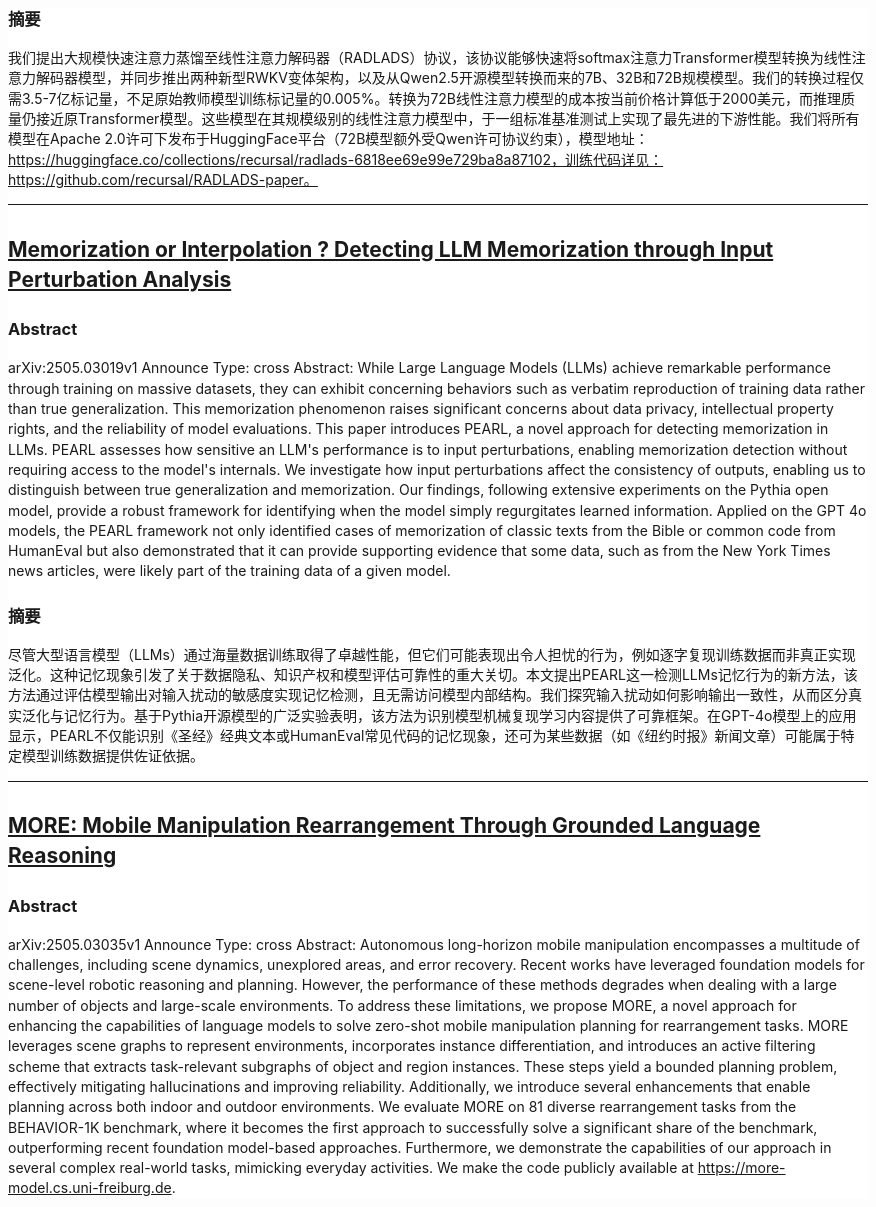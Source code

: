 ### 摘要
我们提出大规模快速注意力蒸馏至线性注意力解码器（RADLADS）协议，该协议能够快速将softmax注意力Transformer模型转换为线性注意力解码器模型，并同步推出两种新型RWKV变体架构，以及从Qwen2.5开源模型转换而来的7B、32B和72B规模模型。我们的转换过程仅需3.5-7亿标记量，不足原始教师模型训练标记量的0.005%。转换为72B线性注意力模型的成本按当前价格计算低于2000美元，而推理质量仍接近原Transformer模型。这些模型在其规模级别的线性注意力模型中，于一组标准基准测试上实现了最先进的下游性能。我们将所有模型在Apache 2.0许可下发布于HuggingFace平台（72B模型额外受Qwen许可协议约束），模型地址：https://huggingface.co/collections/recursal/radlads-6818ee69e99e729ba8a87102，训练代码详见：https://github.com/recursal/RADLADS-paper。

---

## [Memorization or Interpolation ? Detecting LLM Memorization through Input Perturbation Analysis](https://arxiv.org/abs/2505.03019)

### Abstract
arXiv:2505.03019v1 Announce Type: cross 
Abstract: While Large Language Models (LLMs) achieve remarkable performance through training on massive datasets, they can exhibit concerning behaviors such as verbatim reproduction of training data rather than true generalization. This memorization phenomenon raises significant concerns about data privacy, intellectual property rights, and the reliability of model evaluations. This paper introduces PEARL, a novel approach for detecting memorization in LLMs. PEARL assesses how sensitive an LLM's performance is to input perturbations, enabling memorization detection without requiring access to the model's internals. We investigate how input perturbations affect the consistency of outputs, enabling us to distinguish between true generalization and memorization. Our findings, following extensive experiments on the Pythia open model, provide a robust framework for identifying when the model simply regurgitates learned information. Applied on the GPT 4o models, the PEARL framework not only identified cases of memorization of classic texts from the Bible or common code from HumanEval but also demonstrated that it can provide supporting evidence that some data, such as from the New York Times news articles, were likely part of the training data of a given model.

### 摘要
尽管大型语言模型（LLMs）通过海量数据训练取得了卓越性能，但它们可能表现出令人担忧的行为，例如逐字复现训练数据而非真正实现泛化。这种记忆现象引发了关于数据隐私、知识产权和模型评估可靠性的重大关切。本文提出PEARL这一检测LLMs记忆行为的新方法，该方法通过评估模型输出对输入扰动的敏感度实现记忆检测，且无需访问模型内部结构。我们探究输入扰动如何影响输出一致性，从而区分真实泛化与记忆行为。基于Pythia开源模型的广泛实验表明，该方法为识别模型机械复现学习内容提供了可靠框架。在GPT-4o模型上的应用显示，PEARL不仅能识别《圣经》经典文本或HumanEval常见代码的记忆现象，还可为某些数据（如《纽约时报》新闻文章）可能属于特定模型训练数据提供佐证依据。

---

## [MORE: Mobile Manipulation Rearrangement Through Grounded Language Reasoning](https://arxiv.org/abs/2505.03035)

### Abstract
arXiv:2505.03035v1 Announce Type: cross 
Abstract: Autonomous long-horizon mobile manipulation encompasses a multitude of challenges, including scene dynamics, unexplored areas, and error recovery. Recent works have leveraged foundation models for scene-level robotic reasoning and planning. However, the performance of these methods degrades when dealing with a large number of objects and large-scale environments. To address these limitations, we propose MORE, a novel approach for enhancing the capabilities of language models to solve zero-shot mobile manipulation planning for rearrangement tasks. MORE leverages scene graphs to represent environments, incorporates instance differentiation, and introduces an active filtering scheme that extracts task-relevant subgraphs of object and region instances. These steps yield a bounded planning problem, effectively mitigating hallucinations and improving reliability. Additionally, we introduce several enhancements that enable planning across both indoor and outdoor environments. We evaluate MORE on 81 diverse rearrangement tasks from the BEHAVIOR-1K benchmark, where it becomes the first approach to successfully solve a significant share of the benchmark, outperforming recent foundation model-based approaches. Furthermore, we demonstrate the capabilities of our approach in several complex real-world tasks, mimicking everyday activities. We make the code publicly available at https://more-model.cs.uni-freiburg.de.
